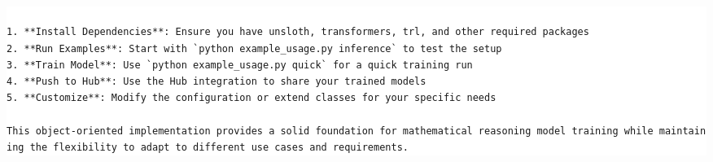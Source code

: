 ```

1. **Install Dependencies**: Ensure you have unsloth, transformers, trl, and other required packages
2. **Run Examples**: Start with `python example_usage.py inference` to test the setup
3. **Train Model**: Use `python example_usage.py quick` for a quick training run
4. **Push to Hub**: Use the Hub integration to share your trained models
5. **Customize**: Modify the configuration or extend classes for your specific needs

This object-oriented implementation provides a solid foundation for mathematical reasoning model training while maintaining the flexibility to adapt to different use cases and requirements. 